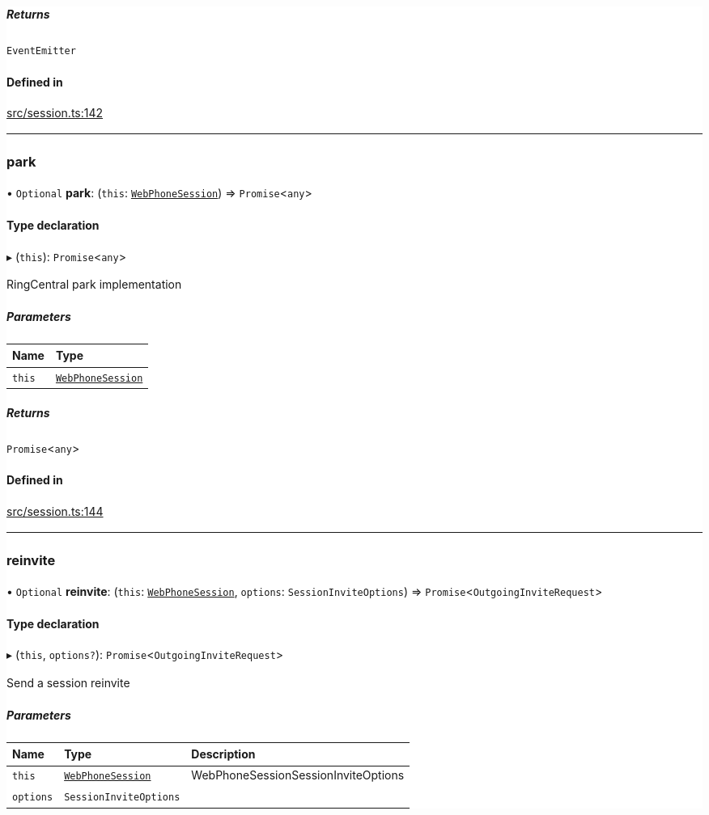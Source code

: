 ##### Returns

`EventEmitter`

#### Defined in

[src/session.ts:142](https://github.com/nerdchacha/ringcentral-web-phone/blob/ee23853/src/session.ts#L142)

___

### park

• `Optional` **park**: (`this`: [`WebPhoneSession`](../modules.md#webphonesession)) => `Promise`<`any`\>

#### Type declaration

▸ (`this`): `Promise`<`any`\>

RingCentral park implementation

##### Parameters

| Name | Type |
| :------ | :------ |
| `this` | [`WebPhoneSession`](../modules.md#webphonesession) |

##### Returns

`Promise`<`any`\>

#### Defined in

[src/session.ts:144](https://github.com/nerdchacha/ringcentral-web-phone/blob/ee23853/src/session.ts#L144)

___

### reinvite

• `Optional` **reinvite**: (`this`: [`WebPhoneSession`](../modules.md#webphonesession), `options`: `SessionInviteOptions`) => `Promise`<`OutgoingInviteRequest`\>

#### Type declaration

▸ (`this`, `options?`): `Promise`<`OutgoingInviteRequest`\>

Send a session reinvite

##### Parameters

| Name | Type | Description |
| :------ | :------ | :------ |
| `this` | [`WebPhoneSession`](../modules.md#webphonesession) | WebPhoneSessionSessionInviteOptions |
| `options` | `SessionInviteOptions` |  |

